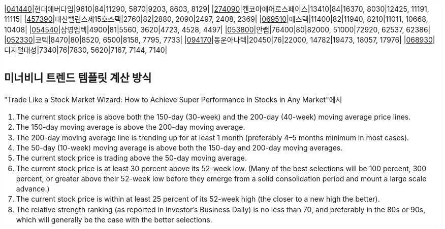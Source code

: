 |[041440](https://finance.daum.net/quotes/A041440)|현대에버다임|9610|84|11290, 5870|9203, 8603, 8129|
|[274090](https://finance.daum.net/quotes/A274090)|켄코아에어로스페이스|13410|84|16370, 8030|12425, 11191, 11115|
|[457390](https://finance.daum.net/quotes/A457390)|대신밸런스제15호스팩|2760|82|2880, 2090|2497, 2408, 2369|
|[069510](https://finance.daum.net/quotes/A069510)|에스텍|11400|82|11940, 8210|11011, 10668, 10408|
|[054540](https://finance.daum.net/quotes/A054540)|삼영엠텍|4900|81|5560, 3620|4723, 4528, 4497|
|[053800](https://finance.daum.net/quotes/A053800)|안랩|76400|80|82000, 51000|72920, 62537, 62386|
|[052330](https://finance.daum.net/quotes/A052330)|코텍|8470|80|8520, 6500|8158, 7795, 7733|
|[094170](https://finance.daum.net/quotes/A094170)|동운아나텍|20450|76|22000, 14782|19473, 18057, 17976|
|[068930](https://finance.daum.net/quotes/A068930)|디지털대성|7340|76|7830, 5620|7167, 7144, 7140|

## 미너비니 트렌드 템플릿 계산 방식

"Trade Like a Stock Market Wizard: How to Achieve Super Performance in Stocks in Any Market"에서

 1. The current stock price is above both the 150-day (30-week) and the 200-day (40-week) moving average price lines.
 1. The 150-day moving average is above the 200-day moving average.
 1. The 200-day moving average line is trending up for at least 1 month (preferably 4–5 months minimum in most cases).
 1. The 50-day (10-week) moving average is above both the 150-day and 200-day moving averages.
 1. The current stock price is trading above the 50-day moving average.
 1. The current stock price is at least 30 percent above its 52-week low. (Many of the best selections will be 100 percent, 300 percent, or greater above their 52-week low before they emerge from a solid consolidation period and mount a large scale advance.)
 1. The current stock price is within at least 25 percent of its 52-week high (the closer to a new high the better).
 1. The relative strength ranking (as reported in Investor’s Business Daily) is no less than 70, and preferably in the 80s or 90s, which will generally be the case with the better selections.
